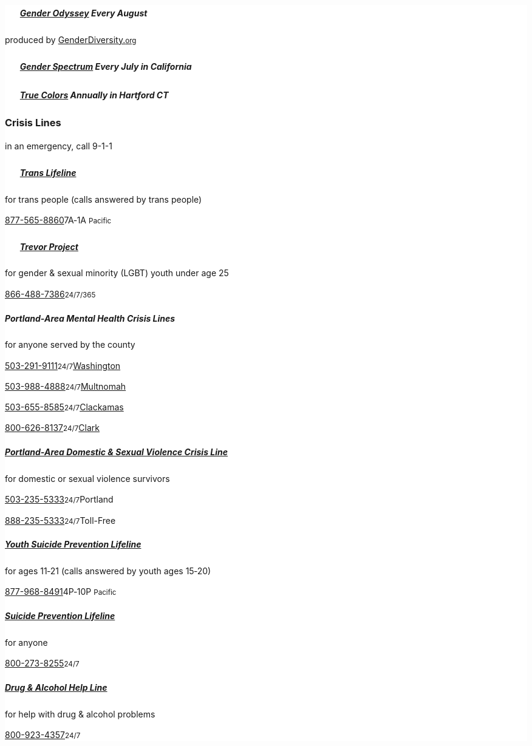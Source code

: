 <h5><svg height="19" width="24.82" class="svg-flag"><use xlink:href="#svg-trans"/></svg><a rel="nofollow" href="http://www.genderodyssey.org/" target="_blank">Gender Odyssey</a> <span class="subheading">Every&nbsp;August</span></h5>
<p>produced by <a rel="nofollow" href="http://www.genderdiversity.org/" target="_blank">GenderDiversity.<small>org</small></a></p>
<h5><svg height="19" width="24.82" class="svg-flag"><use xlink:href="#svg-trans"/></svg><a rel="nofollow" href="https://www.genderspectrum.org/quick-links/events/" target="_blank">Gender Spectrum</a> <span class="subheading">Every July in California</span></h5>
<h5><svg height="19" width="24.82" class="svg-flag"><use xlink:href="#svg-gsm"/></svg><a rel="nofollow" href="https://www.ourtruecolors.org/conference/" target="_blank">True Colors</a> <span class="subheading">Annually in Hartford CT</span></h5>
<h3>Crisis Lines</h3>
<div class="subheading">in an emergency, call 9-1-1</div>
<h5><svg height="19" width="24.82" class="svg-flag"><use xlink:href="#svg-trans"/></svg><a rel="nofollow" href="https://www.translifeline.org/" target="_blank">Trans Lifeline</a></h5>
<p>for trans people (calls&nbsp;answered&nbsp;by&nbsp;trans&nbsp;people)</p>
<p><a class="a-tel mono" rel="nofollow" href="tel:+1-877-565-8860">877-565-8860</a><span>7<span class="am-pm">A</span>&#8209;1<span class="am-pm">A</span>&nbsp;<small>Pacific</small></span></p>
<h5><svg height="19" width="24.82" class="svg-flag"><use xlink:href="#svg-gsm"/></svg><a rel="nofollow" href="https://www.thetrevorproject.org/" target="_blank">Trevor Project</a></h5>
<p>for gender & sexual minority (LGBT) youth&nbsp;under&nbsp;age&nbsp;25</p>
<p><a class="a-tel mono" rel="nofollow" href="tel:+1-866-488-7386">866-488-7386</a><small>24/7/365</small></p>
<h5>Portland-Area Mental&nbsp;Health Crisis&nbsp;Lines</h5>
<p>for anyone served by the county</p>
<p><a class="a-tel mono" rel="nofollow" href="tel:+1-503-291-9111">503-291-9111</a><small>24/7</small><a rel="nofollow" href="https://www.co.washington.or.us/HHS/MentalHealth/" target="_blank">Washington</a></p>
<p><a class="a-tel mono" rel="nofollow" href="tel:+1-503-988-4888">503-988-4888</a><small>24/7</small><a rel="nofollow" href="https://multco.us/mhas/mental-health-crisis-intervention" target="_blank">Multnomah</a></p>
<p><a class="a-tel mono" rel="nofollow" href="tel:+1-503-655-8585">503-655-8585</a><small>24/7</small><a rel="nofollow" href="http://www.clackamas.us/behavioralhealth/" target="_blank">Clackamas</a></p>
<p><a class="a-tel mono" rel="nofollow" href="tel:+1-800-626-8137">800-626-8137</a><small>24/7</small><a rel="nofollow" href="https://www.clark.wa.gov/community-services/clark-county-crisis-services" target="_blank">Clark</a></p>
<h5><a rel="nofollow" href="https://calltosafety.org/">Portland-Area Domestic & Sexual Violence Crisis Line</a></h5>
<p>for domestic or sexual violence survivors</p>
<p><a class="a-tel mono" rel="nofollow" href="tel:+1-503-488-7386">503-235-5333</a><small>24/7</small><span>Portland</span></p>
<p><a class="a-tel mono" rel="nofollow" href="tel:+1-888-488-7386">888-235-5333</a><small>24/7</small><span>Toll-Free</span></p>
<h5><a rel="nofollow" href="https://oregonyouthline.org/">Youth Suicide Prevention Lifeline</a></h5>
<p>for&nbsp;ages&nbsp;11&#8209;21 (calls&nbsp;answered&nbsp;by youth&nbsp;ages&nbsp;15&#8209;20)</p>
<p><a class="a-tel mono" rel="nofollow" href="tel:+1-877-968-8491">877-968-8491</a><span>4<span class="am-pm">P</span>&#8209;10<span class="am-pm">P</span>&nbsp;<small>Pacific</small></span></p>
<h5><a rel="nofollow" href="https://www.linesforlife.org/">Suicide Prevention Lifeline</a></h5>
<p>for anyone</p>
<p><a class="a-tel mono" rel="nofollow" href="tel:+1-800-273-8255">800-273-8255</a><small>24/7</small></p>
<h5><a rel="nofollow" href="https://www.linesforlife.org/">Drug & Alcohol Help Line</a></h5>
<p>for help with drug & alcohol problems</p>
<p><a class="a-tel mono" rel="nofollow" href="tel:+1-800-923-4357">800-923-4357</a><small>24/7</small></p>